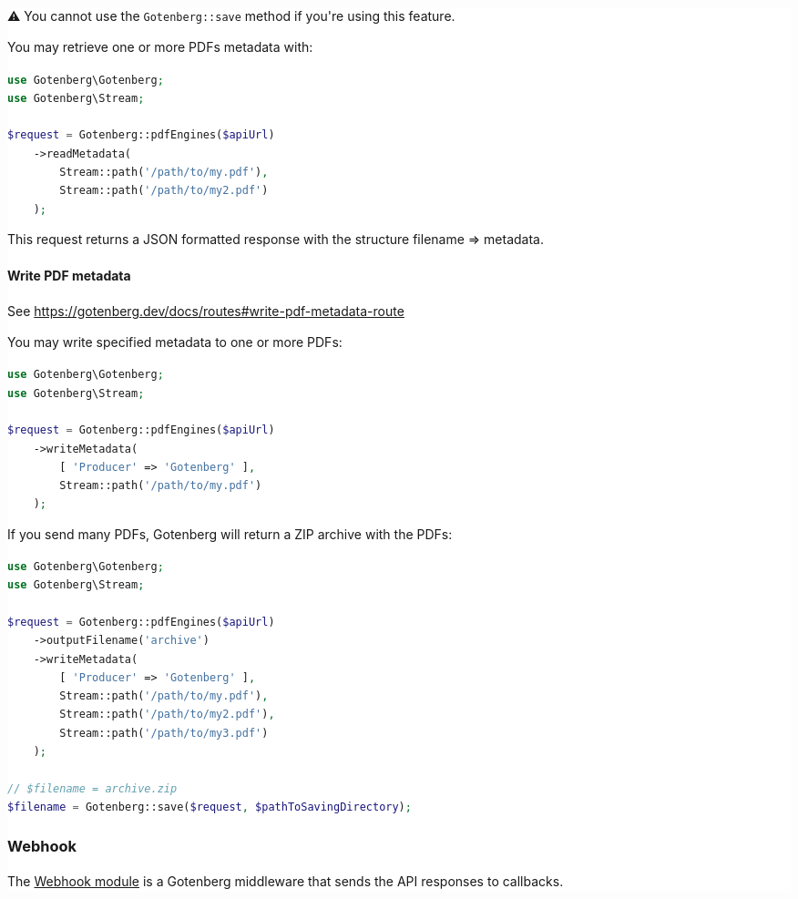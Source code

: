 ⚠️ You cannot use the `Gotenberg::save` method if you're using this feature.

You may retrieve one or more PDFs metadata with:

```php
use Gotenberg\Gotenberg;
use Gotenberg\Stream;

$request = Gotenberg::pdfEngines($apiUrl)
    ->readMetadata(
        Stream::path('/path/to/my.pdf'),
        Stream::path('/path/to/my2.pdf')
    );
```

This request returns a JSON formatted response with the structure filename => metadata.

#### Write PDF metadata

See https://gotenberg.dev/docs/routes#write-pdf-metadata-route

You may write specified metadata to one or more PDFs:

```php
use Gotenberg\Gotenberg;
use Gotenberg\Stream;

$request = Gotenberg::pdfEngines($apiUrl)
    ->writeMetadata(
        [ 'Producer' => 'Gotenberg' ],
        Stream::path('/path/to/my.pdf')
    );
```

If you send many PDFs, Gotenberg will return a ZIP archive with the PDFs:

```php
use Gotenberg\Gotenberg;
use Gotenberg\Stream;

$request = Gotenberg::pdfEngines($apiUrl)
    ->outputFilename('archive')
    ->writeMetadata(
        [ 'Producer' => 'Gotenberg' ],
        Stream::path('/path/to/my.pdf'),
        Stream::path('/path/to/my2.pdf'),
        Stream::path('/path/to/my3.pdf')
    );

// $filename = archive.zip
$filename = Gotenberg::save($request, $pathToSavingDirectory);
```

### Webhook

The [Webhook module](https://gotenberg.dev/docs/webhook) is a Gotenberg middleware that sends the API
responses to callbacks.
